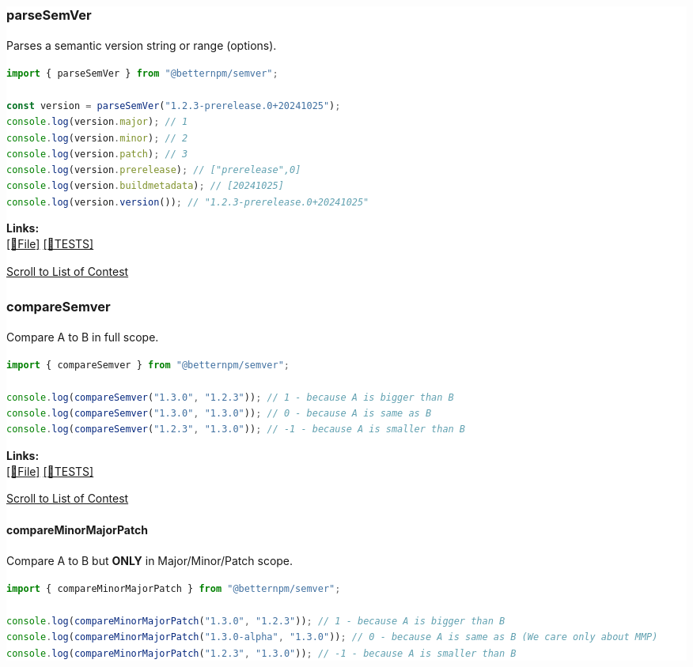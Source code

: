 ### parseSemVer

Parses a semantic version string or range (options).

```typescript
import { parseSemVer } from "@betternpm/semver";

const version = parseSemVer("1.2.3-prerelease.0+20241025");
console.log(version.major); // 1
console.log(version.minor); // 2
console.log(version.patch); // 3
console.log(version.prerelease); // ["prerelease",0]
console.log(version.buildmetadata); // [20241025]
console.log(version.version()); // "1.2.3-prerelease.0+20241025"
```

**Links:** <br>
[[📄File]](https://github.com/INeedJobToStartWork/BetterNPM/tree/main/packages/semver/src/functions/parseSemVer.ts)
[[🐒TESTS]](https://github.com/INeedJobToStartWork/BetterNPM/tree/main/packages/semver/src/functions/parseSemVer.test.ts)

[Scroll to List of Contest](#-list-of-contest)

### compareSemver

Compare A to B in full scope.

```typescript
import { compareSemver } from "@betternpm/semver";

console.log(compareSemver("1.3.0", "1.2.3")); // 1 - because A is bigger than B
console.log(compareSemver("1.3.0", "1.3.0")); // 0 - because A is same as B
console.log(compareSemver("1.2.3", "1.3.0")); // -1 - because A is smaller than B
```

**Links:** <br>
[[📄File]](https://github.com/INeedJobToStartWork/BetterNPM/tree/main/packages/semver/src/functions/compare.ts)
[[🐒TESTS]](https://github.com/INeedJobToStartWork/BetterNPM/tree/main/packages/semver/src/functions/compare.test.ts)

[Scroll to List of Contest](#-list-of-contest)

#### compareMinorMajorPatch

Compare A to B but **ONLY** in Major/Minor/Patch scope.

```typescript
import { compareMinorMajorPatch } from "@betternpm/semver";

console.log(compareMinorMajorPatch("1.3.0", "1.2.3")); // 1 - because A is bigger than B
console.log(compareMinorMajorPatch("1.3.0-alpha", "1.3.0")); // 0 - because A is same as B (We care only about MMP)
console.log(compareMinorMajorPatch("1.2.3", "1.3.0")); // -1 - because A is smaller than B
```
